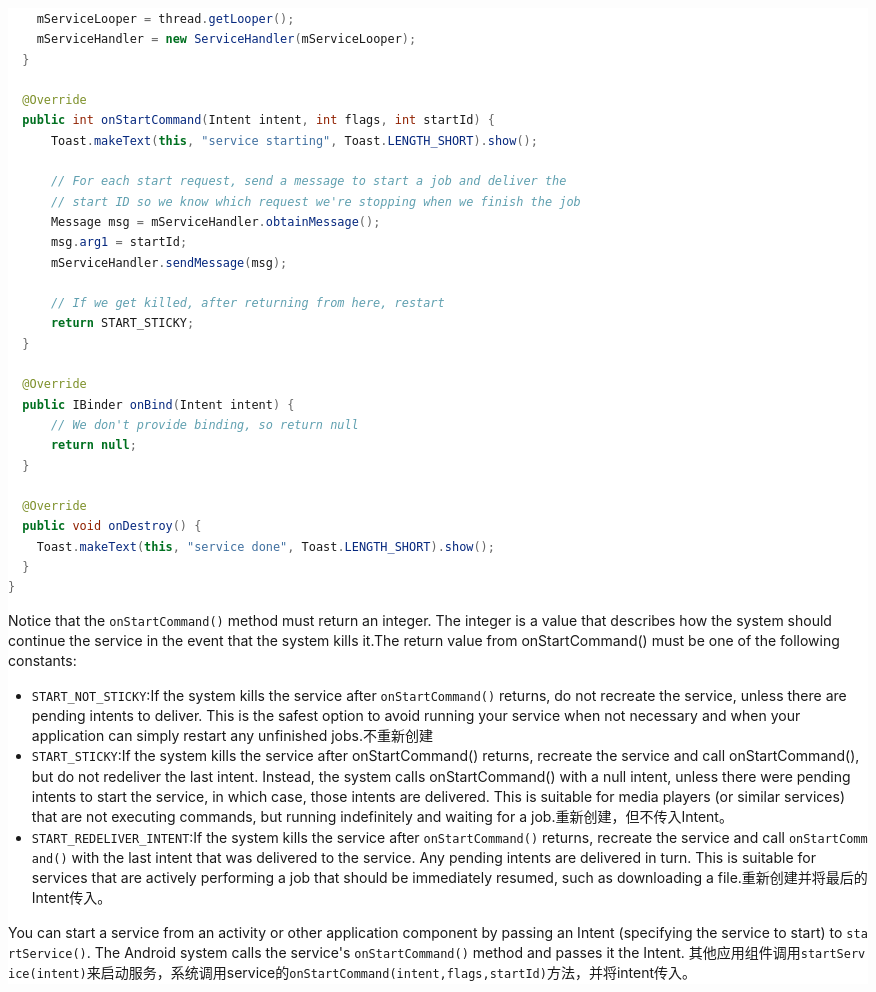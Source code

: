 ```java
    mServiceLooper = thread.getLooper();
    mServiceHandler = new ServiceHandler(mServiceLooper);
  }

  @Override
  public int onStartCommand(Intent intent, int flags, int startId) {
      Toast.makeText(this, "service starting", Toast.LENGTH_SHORT).show();

      // For each start request, send a message to start a job and deliver the
      // start ID so we know which request we're stopping when we finish the job
      Message msg = mServiceHandler.obtainMessage();
      msg.arg1 = startId;
      mServiceHandler.sendMessage(msg);
      
      // If we get killed, after returning from here, restart
      return START_STICKY;
  }

  @Override
  public IBinder onBind(Intent intent) {
      // We don't provide binding, so return null
      return null;
  }
  
  @Override
  public void onDestroy() {
    Toast.makeText(this, "service done", Toast.LENGTH_SHORT).show(); 
  }
}
```

Notice that the ``onStartCommand()`` method must return an integer. The integer is a value that describes how the system should continue the service in the event that the system kills it.The return value from onStartCommand() must be one of the following constants:

+ ``START_NOT_STICKY``:If the system kills the service after ``onStartCommand()`` returns, do not recreate the service, unless there are pending intents to deliver. This is the safest option to avoid running your service when not necessary and when your application can simply restart any unfinished jobs.不重新创建
+ ``START_STICKY``:If the system kills the service after onStartCommand() returns, recreate the service and call onStartCommand(), but do not redeliver the last intent. Instead, the system calls onStartCommand() with a null intent, unless there were pending intents to start the service, in which case, those intents are delivered. This is suitable for media players (or similar services) that are not executing commands, but running indefinitely and waiting for a job.重新创建，但不传入Intent。
+ ``START_REDELIVER_INTENT``:If the system kills the service after ``onStartCommand()`` returns, recreate the service and call ``onStartCommand()`` with the last intent that was delivered to the service. Any pending intents are delivered in turn. This is suitable for services that are actively performing a job that should be immediately resumed, such as downloading a file.重新创建并将最后的Intent传入。

You can start a service from an activity or other application component by passing an Intent (specifying the service to start) to ``startService()``. The Android system calls the service's ``onStartCommand()`` method and passes it the Intent. 其他应用组件调用``startService(intent)``来启动服务，系统调用service的``onStartCommand(intent,flags,startId)``方法，并将intent传入。
